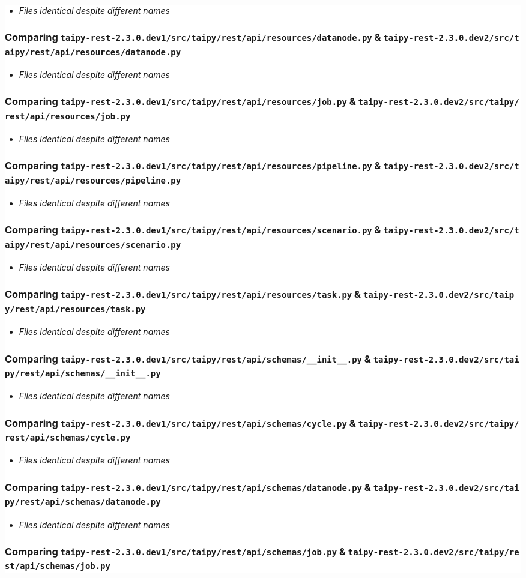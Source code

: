  * *Files identical despite different names*

### Comparing `taipy-rest-2.3.0.dev1/src/taipy/rest/api/resources/datanode.py` & `taipy-rest-2.3.0.dev2/src/taipy/rest/api/resources/datanode.py`

 * *Files identical despite different names*

### Comparing `taipy-rest-2.3.0.dev1/src/taipy/rest/api/resources/job.py` & `taipy-rest-2.3.0.dev2/src/taipy/rest/api/resources/job.py`

 * *Files identical despite different names*

### Comparing `taipy-rest-2.3.0.dev1/src/taipy/rest/api/resources/pipeline.py` & `taipy-rest-2.3.0.dev2/src/taipy/rest/api/resources/pipeline.py`

 * *Files identical despite different names*

### Comparing `taipy-rest-2.3.0.dev1/src/taipy/rest/api/resources/scenario.py` & `taipy-rest-2.3.0.dev2/src/taipy/rest/api/resources/scenario.py`

 * *Files identical despite different names*

### Comparing `taipy-rest-2.3.0.dev1/src/taipy/rest/api/resources/task.py` & `taipy-rest-2.3.0.dev2/src/taipy/rest/api/resources/task.py`

 * *Files identical despite different names*

### Comparing `taipy-rest-2.3.0.dev1/src/taipy/rest/api/schemas/__init__.py` & `taipy-rest-2.3.0.dev2/src/taipy/rest/api/schemas/__init__.py`

 * *Files identical despite different names*

### Comparing `taipy-rest-2.3.0.dev1/src/taipy/rest/api/schemas/cycle.py` & `taipy-rest-2.3.0.dev2/src/taipy/rest/api/schemas/cycle.py`

 * *Files identical despite different names*

### Comparing `taipy-rest-2.3.0.dev1/src/taipy/rest/api/schemas/datanode.py` & `taipy-rest-2.3.0.dev2/src/taipy/rest/api/schemas/datanode.py`

 * *Files identical despite different names*

### Comparing `taipy-rest-2.3.0.dev1/src/taipy/rest/api/schemas/job.py` & `taipy-rest-2.3.0.dev2/src/taipy/rest/api/schemas/job.py`

